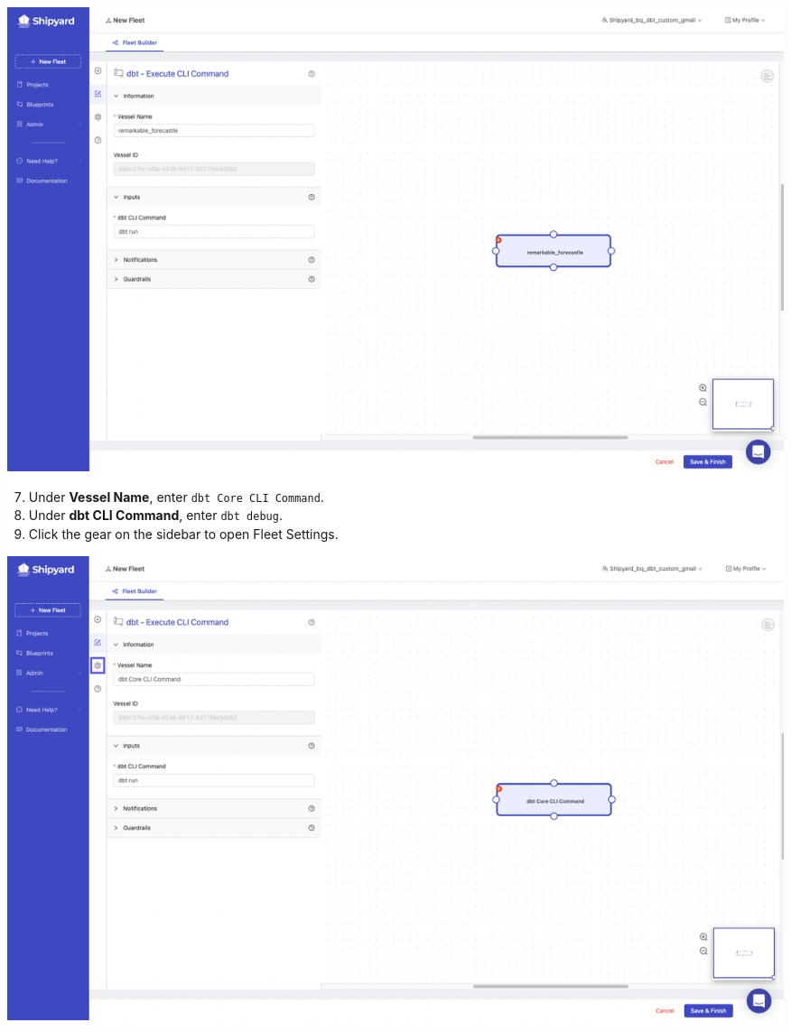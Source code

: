 ![](../.gitbook/assets/../../../.gitbook/assets/shipyard_2022_05_25_13_54_35.png)

7. Under **Vessel Name**, enter `dbt Core CLI Command`.
8. Under **dbt CLI Command**, enter `dbt debug`.
9. Click the gear on the sidebar to open Fleet Settings.

![](../.gitbook/assets/../../../.gitbook/assets/shipyard_2022_05_25_13_58_07.png)
